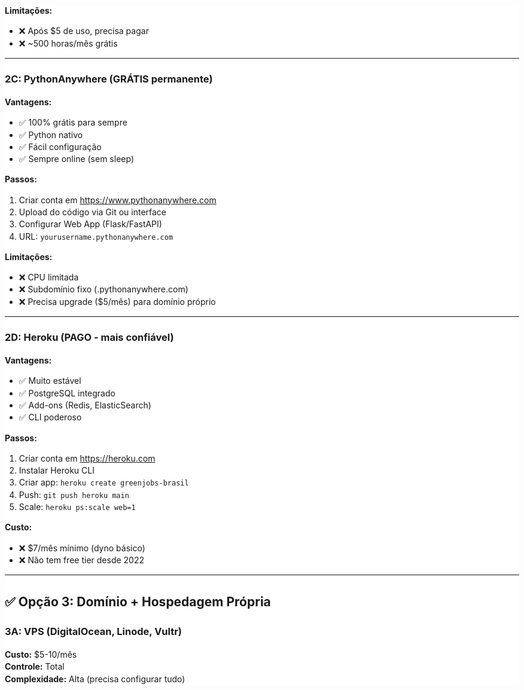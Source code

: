 **Limitações:**
- ❌ Após $5 de uso, precisa pagar
- ❌ ~500 horas/mês grátis

---

### 2C: PythonAnywhere (GRÁTIS permanente)

**Vantagens:**
- ✅ 100% grátis para sempre
- ✅ Python nativo
- ✅ Fácil configuração
- ✅ Sempre online (sem sleep)

**Passos:**
1. Criar conta em https://www.pythonanywhere.com
2. Upload do código via Git ou interface
3. Configurar Web App (Flask/FastAPI)
4. URL: `yourusername.pythonanywhere.com`

**Limitações:**
- ❌ CPU limitada
- ❌ Subdomínio fixo (.pythonanywhere.com)
- ❌ Precisa upgrade ($5/mês) para domínio próprio

---

### 2D: Heroku (PAGO - mais confiável)

**Vantagens:**
- ✅ Muito estável
- ✅ PostgreSQL integrado
- ✅ Add-ons (Redis, ElasticSearch)
- ✅ CLI poderoso

**Passos:**
1. Criar conta em https://heroku.com
2. Instalar Heroku CLI
3. Criar app: `heroku create greenjobs-brasil`
4. Push: `git push heroku main`
5. Scale: `heroku ps:scale web=1`

**Custo:**
- ❌ $7/mês mínimo (dyno básico)
- ❌ Não tem free tier desde 2022

---

## ✅ Opção 3: Domínio + Hospedagem Própria

### 3A: VPS (DigitalOcean, Linode, Vultr)

**Custo:** $5-10/mês  
**Controle:** Total  
**Complexidade:** Alta (precisa configurar tudo)
